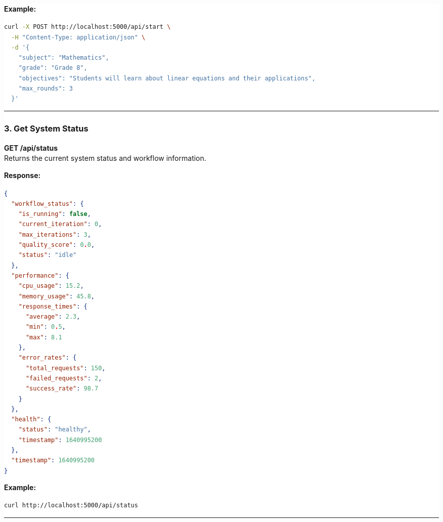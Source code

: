 **Example:**
```bash
curl -X POST http://localhost:5000/api/start \
  -H "Content-Type: application/json" \
  -d '{
    "subject": "Mathematics",
    "grade": "Grade 8",
    "objectives": "Students will learn about linear equations and their applications",
    "max_rounds": 3
  }'
```

---

### **3. Get System Status**

**GET /api/status**  
Returns the current system status and workflow information.

**Response:**
```json
{
  "workflow_status": {
    "is_running": false,
    "current_iteration": 0,
    "max_iterations": 3,
    "quality_score": 0.0,
    "status": "idle"
  },
  "performance": {
    "cpu_usage": 15.2,
    "memory_usage": 45.8,
    "response_times": {
      "average": 2.3,
      "min": 0.5,
      "max": 8.1
    },
    "error_rates": {
      "total_requests": 150,
      "failed_requests": 2,
      "success_rate": 98.7
    }
  },
  "health": {
    "status": "healthy",
    "timestamp": 1640995200
  },
  "timestamp": 1640995200
}
```

**Example:**
```bash
curl http://localhost:5000/api/status
```

---